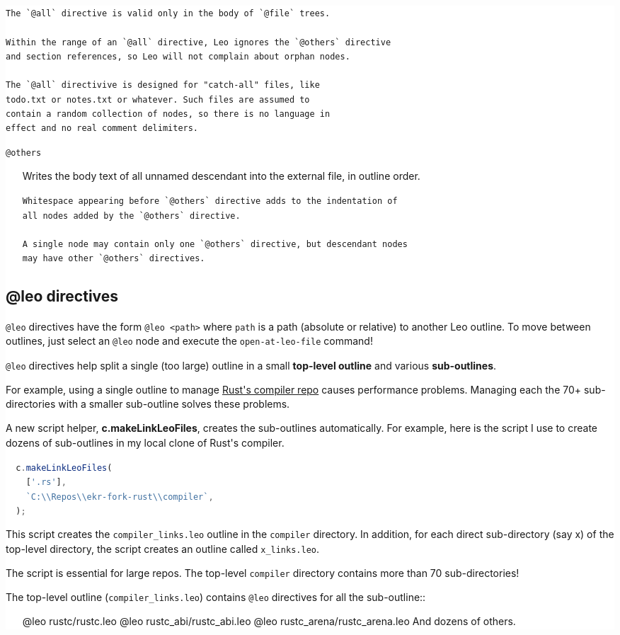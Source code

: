     The `@all` directive is valid only in the body of `@file` trees.

    Within the range of an `@all` directive, Leo ignores the `@others` directive
    and section references, so Leo will not complain about orphan nodes.

    The `@all` directivive is designed for "catch-all" files, like
    todo.txt or notes.txt or whatever. Such files are assumed to
    contain a random collection of nodes, so there is no language in
    effect and no real comment delimiters.
</ul>

`@others`
 
<ul>
    Writes the body text of all unnamed descendant into the external file, in
    outline order.

    Whitespace appearing before `@others` directive adds to the indentation of
    all nodes added by the `@others` directive.

    A single node may contain only one `@others` directive, but descendant nodes
    may have other `@others` directives.
</ul>

## \@leo directives

`@leo` directives have the form `@leo <path>` where `path` is a path (absolute
or relative) to another Leo outline. To move between outlines, just select
an `@leo` node and execute the `open-at-leo-file` command!

`@leo` directives help split a single (too large) outline in a small **top-level outline** and various **sub-outlines**.

For example, using a single outline to manage [Rust's compiler repo](https://github.com/rust-lang/rust/tree/master/compiler) causes performance problems.
Managing each the 70+ sub-directories with a smaller sub-outline solves these problems.

A new script helper, **c.makeLinkLeoFiles**, creates the sub-outlines automatically.
For example, here is the script I use to create dozens of sub-outlines in my local clone of Rust's compiler.

```ts
  c.makeLinkLeoFiles(
    ['.rs'],
    `C:\\Repos\\ekr-fork-rust\\compiler`,
  );
```

This script creates the `compiler_links.leo` outline in the `compiler`
directory. In addition, for each direct sub-directory (say x) of the
top-level directory, the script creates an outline called `x_links.leo`.

The script is essential for large repos. The top-level `compiler` directory
contains more than 70 sub-directories!

The top-level outline (`compiler_links.leo`) contains `@leo` directives for all the sub-outline::

<ul>
  @leo rustc/rustc.leo
  @leo rustc_abi/rustc_abi.leo
  @leo rustc_arena/rustc_arena.leo
  And dozens of others.
</ul>
